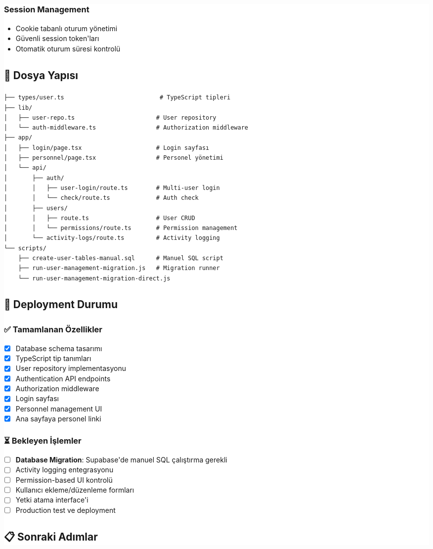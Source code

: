 ### Session Management
- Cookie tabanlı oturum yönetimi
- Güvenli session token'ları
- Otomatik oturum süresi kontrolü

## 📁 Dosya Yapısı

```
├── types/user.ts                           # TypeScript tipleri
├── lib/
│   ├── user-repo.ts                       # User repository
│   └── auth-middleware.ts                 # Authorization middleware
├── app/
│   ├── login/page.tsx                     # Login sayfası
│   ├── personnel/page.tsx                 # Personel yönetimi
│   └── api/
│       ├── auth/
│       │   ├── user-login/route.ts        # Multi-user login
│       │   └── check/route.ts             # Auth check
│       ├── users/
│       │   ├── route.ts                   # User CRUD
│       │   └── permissions/route.ts       # Permission management
│       └── activity-logs/route.ts         # Activity logging
└── scripts/
    ├── create-user-tables-manual.sql      # Manuel SQL script
    ├── run-user-management-migration.js   # Migration runner
    └── run-user-management-migration-direct.js
```

## 🚀 Deployment Durumu

### ✅ Tamamlanan Özellikler
- [x] Database schema tasarımı
- [x] TypeScript tip tanımları
- [x] User repository implementasyonu
- [x] Authentication API endpoints
- [x] Authorization middleware
- [x] Login sayfası
- [x] Personnel management UI
- [x] Ana sayfaya personel linki

### ⏳ Bekleyen İşlemler
- [ ] **Database Migration**: Supabase'de manuel SQL çalıştırma gerekli
- [ ] Activity logging entegrasyonu
- [ ] Permission-based UI kontrolü
- [ ] Kullanıcı ekleme/düzenleme formları
- [ ] Yetki atama interface'i
- [ ] Production test ve deployment

## 📋 Sonraki Adımlar
